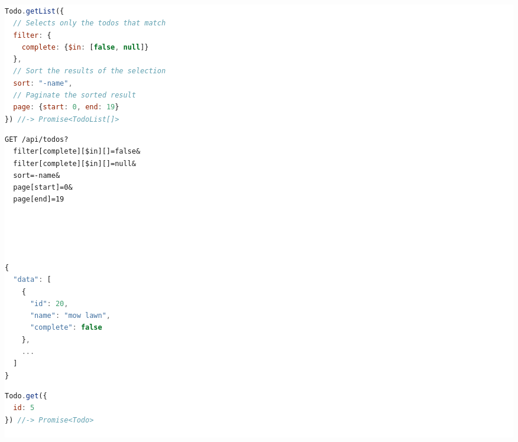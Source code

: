 ```js
Todo.getList({
  // Selects only the todos that match
  filter: {
    complete: {$in: [false, null]}
  },
  // Sort the results of the selection
  sort: "-name",
  // Paginate the sorted result
  page: {start: 0, end: 19}
}) //-> Promise<TodoList[]>
```

</td>
<td>

```
GET /api/todos?
  filter[complete][$in][]=false&
  filter[complete][$in][]=null&
  sort=-name&
  page[start]=0&
  page[end]=19





```

</td>
<td>

```js
{
  "data": [
    {
      "id": 20,
      "name": "mow lawn",
      "complete": false
    },
    ...
  ]
}
```

</td>
</tr>
<tr>
<td>

```js
Todo.get({
  id: 5
}) //-> Promise<Todo>



```
